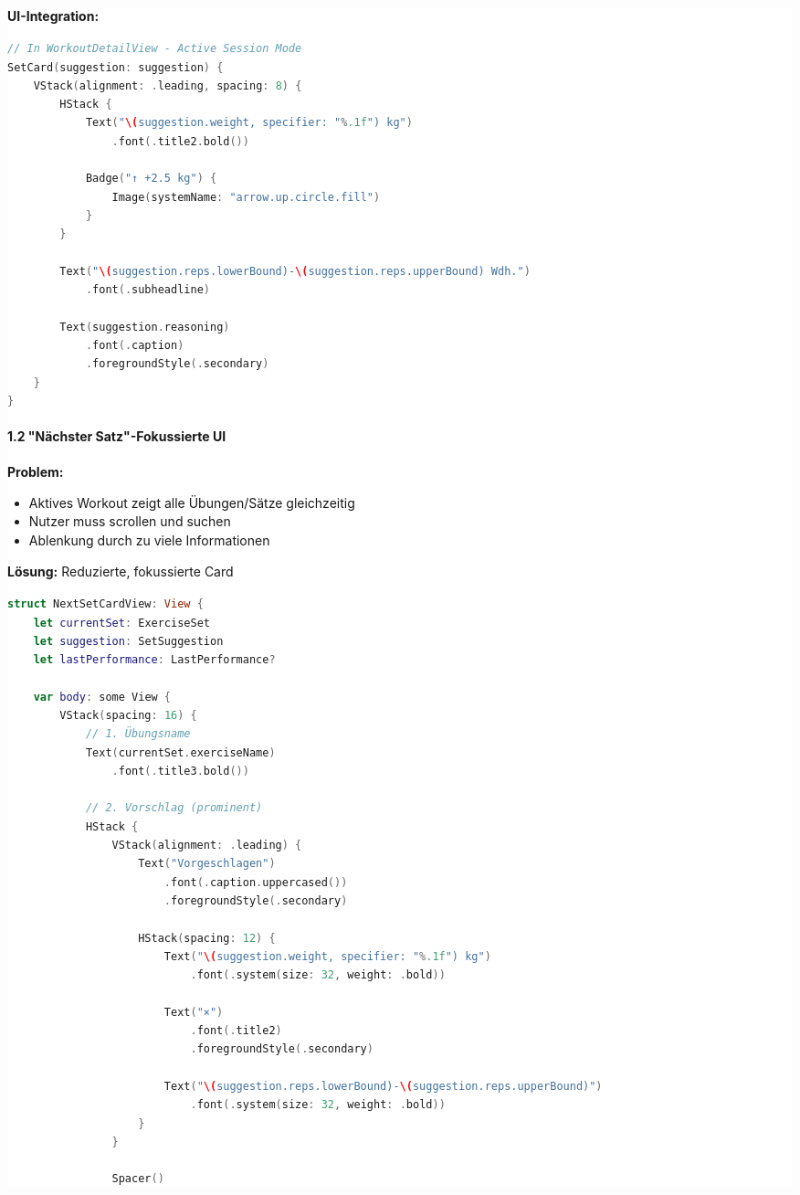 **UI-Integration:**
```swift
// In WorkoutDetailView - Active Session Mode
SetCard(suggestion: suggestion) {
    VStack(alignment: .leading, spacing: 8) {
        HStack {
            Text("\(suggestion.weight, specifier: "%.1f") kg")
                .font(.title2.bold())
            
            Badge("↑ +2.5 kg") {
                Image(systemName: "arrow.up.circle.fill")
            }
        }
        
        Text("\(suggestion.reps.lowerBound)-\(suggestion.reps.upperBound) Wdh.")
            .font(.subheadline)
        
        Text(suggestion.reasoning)
            .font(.caption)
            .foregroundStyle(.secondary)
    }
}
```

#### 1.2 "Nächster Satz"-Fokussierte UI
**Problem:**
- Aktives Workout zeigt alle Übungen/Sätze gleichzeitig
- Nutzer muss scrollen und suchen
- Ablenkung durch zu viele Informationen

**Lösung:** Reduzierte, fokussierte Card

```swift
struct NextSetCardView: View {
    let currentSet: ExerciseSet
    let suggestion: SetSuggestion
    let lastPerformance: LastPerformance?
    
    var body: some View {
        VStack(spacing: 16) {
            // 1. Übungsname
            Text(currentSet.exerciseName)
                .font(.title3.bold())
            
            // 2. Vorschlag (prominent)
            HStack {
                VStack(alignment: .leading) {
                    Text("Vorgeschlagen")
                        .font(.caption.uppercased())
                        .foregroundStyle(.secondary)
                    
                    HStack(spacing: 12) {
                        Text("\(suggestion.weight, specifier: "%.1f") kg")
                            .font(.system(size: 32, weight: .bold))
                        
                        Text("×")
                            .font(.title2)
                            .foregroundStyle(.secondary)
                        
                        Text("\(suggestion.reps.lowerBound)-\(suggestion.reps.upperBound)")
                            .font(.system(size: 32, weight: .bold))
                    }
                }
                
                Spacer()
```